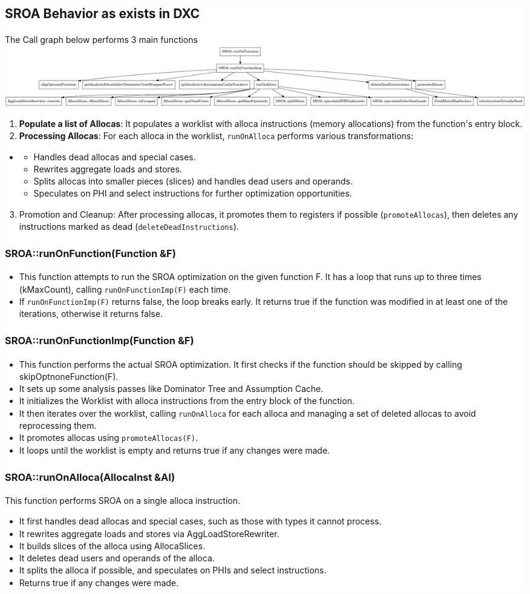 ## SROA Behavior as exists in DXC
The Call graph below performs 3 main functions
![](dxil-scalarization-assets/SROA_call_graph.png)
1. **Populate a list of Allocas**: It populates a worklist with alloca instructions (memory allocations) from the function's entry block.
2. **Processing Allocas**: For each alloca in the worklist, `runOnAlloca` performs 
various transformations:
- - Handles dead allocas and special cases.
  - Rewrites aggregate loads and stores.
  - Splits allocas into smaller pieces (slices) and handles dead users and 
  operands.
  - Speculates on PHI and select instructions for further optimization 
  opportunities.
3. Promotion and Cleanup: After processing allocas, it promotes them to registers if possible (`promoteAllocas`), then deletes any instructions marked as dead (`deleteDeadInstructions`).


### SROA::runOnFunction(Function &F)

- This function attempts to run the SROA optimization on the given function F.
It has a loop that runs up to three times (kMaxCount), calling `runOnFunctionImp(F)` each time.
- If `runOnFunctionImp(F)` returns false, the loop breaks early. It returns 
true if the function was modified in at least one of the iterations, otherwise 
it returns false.

### SROA::runOnFunctionImp(Function &F)

- This function performs the actual SROA optimization.
It first checks if the function should be skipped by calling skipOptnoneFunction(F).
- It sets up some analysis passes like Dominator Tree and Assumption Cache.
- It initializes the Worklist with alloca instructions from the entry block of 
the function.
- It then iterates over the worklist, calling `runOnAlloca` for each alloca and
 managing a set of deleted allocas to avoid reprocessing them.
- It promotes allocas using `promoteAllocas(F)`.
- It loops until the worklist is empty and returns true if any changes were 
made.

### SROA::runOnAlloca(AllocaInst &AI)

This function performs SROA on a single alloca instruction.
- It first handles dead allocas and special cases, such as those with types it cannot process.
- It rewrites aggregate loads and stores via AggLoadStoreRewriter.
- It builds slices of the alloca using AllocaSlices.
- It deletes dead users and operands of the alloca.
- It splits the alloca if possible, and speculates on PHIs and select instructions.
- Returns true if any changes were made.
